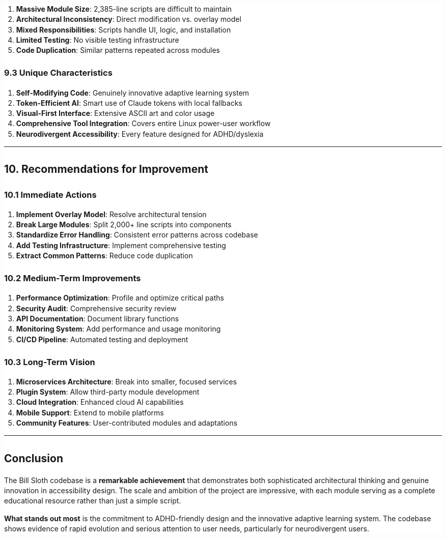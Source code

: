 1. **Massive Module Size**: 2,385-line scripts are difficult to maintain
2. **Architectural Inconsistency**: Direct modification vs. overlay model
3. **Mixed Responsibilities**: Scripts handle UI, logic, and installation
4. **Limited Testing**: No visible testing infrastructure
5. **Code Duplication**: Similar patterns repeated across modules

### 9.3 Unique Characteristics

1. **Self-Modifying Code**: Genuinely innovative adaptive learning system
2. **Token-Efficient AI**: Smart use of Claude tokens with local fallbacks
3. **Visual-First Interface**: Extensive ASCII art and color usage
4. **Comprehensive Tool Integration**: Covers entire Linux power-user workflow
5. **Neurodivergent Accessibility**: Every feature designed for ADHD/dyslexia

---

## 10. Recommendations for Improvement

### 10.1 Immediate Actions

1. **Implement Overlay Model**: Resolve architectural tension
2. **Break Large Modules**: Split 2,000+ line scripts into components
3. **Standardize Error Handling**: Consistent error patterns across codebase
4. **Add Testing Infrastructure**: Implement comprehensive testing
5. **Extract Common Patterns**: Reduce code duplication

### 10.2 Medium-Term Improvements

1. **Performance Optimization**: Profile and optimize critical paths
2. **Security Audit**: Comprehensive security review
3. **API Documentation**: Document library functions
4. **Monitoring System**: Add performance and usage monitoring
5. **CI/CD Pipeline**: Automated testing and deployment

### 10.3 Long-Term Vision

1. **Microservices Architecture**: Break into smaller, focused services
2. **Plugin System**: Allow third-party module development
3. **Cloud Integration**: Enhanced cloud AI capabilities
4. **Mobile Support**: Extend to mobile platforms
5. **Community Features**: User-contributed modules and adaptations

---

## Conclusion

The Bill Sloth codebase is a **remarkable achievement** that demonstrates both sophisticated architectural thinking and genuine innovation in accessibility design. The scale and ambition of the project are impressive, with each module serving as a complete educational resource rather than just a simple script.

**What stands out most** is the commitment to ADHD-friendly design and the innovative adaptive learning system. The codebase shows evidence of rapid evolution and serious attention to user needs, particularly for neurodivergent users.
